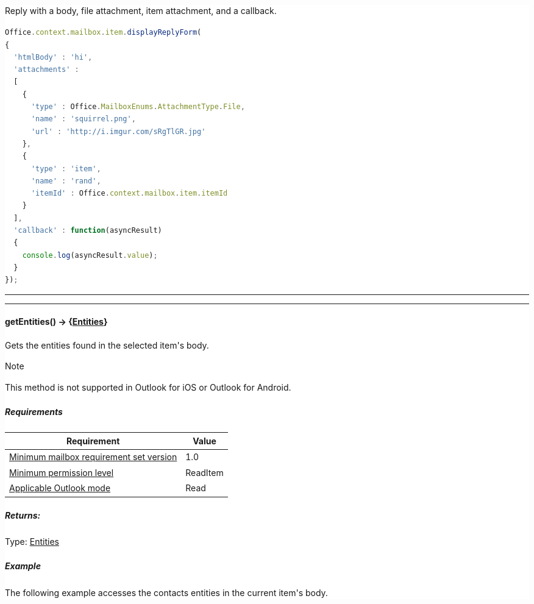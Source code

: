 Reply with a body, file attachment, item attachment, and a callback.

```javascript
Office.context.mailbox.item.displayReplyForm(
{
  'htmlBody' : 'hi',
  'attachments' :
  [
    {
      'type' : Office.MailboxEnums.AttachmentType.File,
      'name' : 'squirrel.png',
      'url' : 'http://i.imgur.com/sRgTlGR.jpg'
    },
    {
      'type' : 'item',
      'name' : 'rand',
      'itemId' : Office.context.mailbox.item.itemId
    }
  ],
  'callback' : function(asyncResult)
  {
    console.log(asyncResult.value);
  }
});
```

---
---

#### getEntities() → {[Entities](/javascript/api/outlook_1_7/office.entities)}

Gets the entities found in the selected item's body.

> [!NOTE]
> This method is not supported in Outlook for iOS or Outlook for Android.

##### Requirements

|Requirement|Value|
|---|---|
|[Minimum mailbox requirement set version](/office/dev/add-ins/reference/requirement-sets/outlook-api-requirement-sets)|1.0|
|[Minimum permission level](/outlook/add-ins/understanding-outlook-add-in-permissions)|ReadItem|
|[Applicable Outlook mode](/outlook/add-ins/#extension-points)|Read|

##### Returns:

Type:
[Entities](/javascript/api/outlook_1_7/office.entities)

##### Example

The following example accesses the contacts entities in the current item's body.
